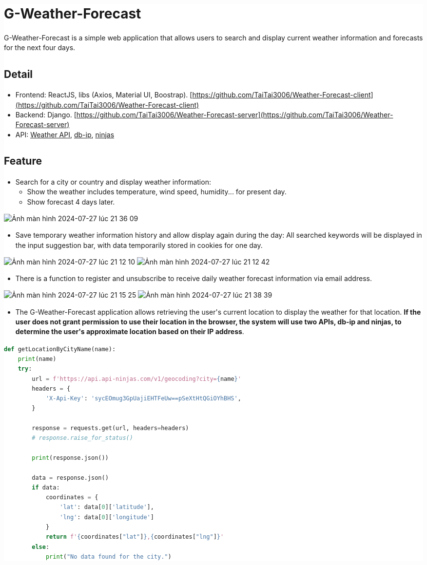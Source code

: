 # G-Weather-Forecast
G-Weather-Forecast is a simple web application that allows users to search and display current weather information and forecasts for the next four days.

## Detail
+ Frontend: ReactJS, libs (Axios, Material UI, Boostrap). [https://github.com/TaiTai3006/Weather-Forecast-client](https://github.com/TaiTai3006/Weather-Forecast-client)
+ Backend: Django. [https://github.com/TaiTai3006/Weather-Forecast-server](https://github.com/TaiTai3006/Weather-Forecast-server)
+ API: [Weather API](https://weatherapi.com/), [db-ip](https://db-ip.com/api/), [ninjas](https://api-ninjas.com/)

## Feature

+ Search for a city or country and display weather information:
  + Show the weather includes temperature, wind speed, humidity... for present day.
  + Show forecast 4 days later.

<img width="1514" alt="Ảnh màn hình 2024-07-27 lúc 21 36 09" src="https://github.com/user-attachments/assets/7e0f4bb8-cad9-4b98-ab57-588a7334b874">

+ Save temporary weather information history and allow display again during the day: All searched keywords will be displayed in the input suggestion bar, with data temporarily stored in cookies for one day.

<img width="532" alt="Ảnh màn hình 2024-07-27 lúc 21 12 10" src="https://github.com/user-attachments/assets/d87a275e-f3e3-4aa0-b6b3-574af187f21e">
<img width="834" alt="Ảnh màn hình 2024-07-27 lúc 21 12 42" src="https://github.com/user-attachments/assets/c99ea4d4-10c6-45c3-9f57-5634e0d54a51">

+ There is a function to register and unsubscribe to receive daily weather forecast information via email address.

<img width="1060" alt="Ảnh màn hình 2024-07-27 lúc 21 15 25" src="https://github.com/user-attachments/assets/f953a97f-5a26-4707-9df0-55f9fac22f38">
<img width="539" alt="Ảnh màn hình 2024-07-27 lúc 21 38 39" src="https://github.com/user-attachments/assets/64351c42-4b4c-4b08-88f4-db773650d9b9">

+ The G-Weather-Forecast application allows retrieving the user's current location to display the weather for that location. **If the user does not grant permission to use their location in the browser, the system will use two APIs, db-ip and ninjas, to determine the user's approximate location based on their IP address**.

```python
def getLocationByCityName(name):
    print(name)
    try:
        url = f'https://api.api-ninjas.com/v1/geocoding?city={name}'
        headers = {
            'X-Api-Key': 'sycEOmug3GpUajiEHTFeUw==pSeXtHtQGiOYhBHS',
        }

        response = requests.get(url, headers=headers)
        # response.raise_for_status() 

        print(response.json())

        data = response.json()
        if data:
            coordinates = {
                'lat': data[0]['latitude'],
                'lng': data[0]['longitude']
            }
            return f'{coordinates["lat"]},{coordinates["lng"]}'
        else:
            print("No data found for the city.")
```